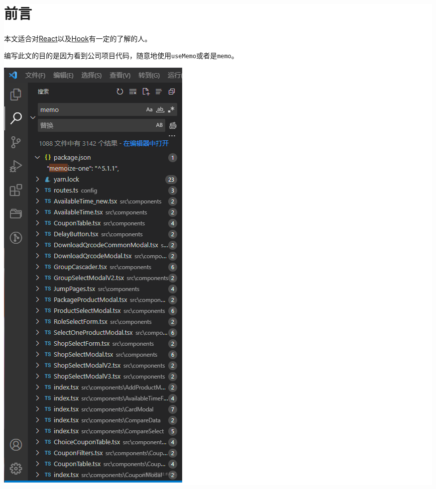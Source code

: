 # 前言

本文适合对[React](https://react.docschina.org)以及[Hook](https://react.docschina.org/docs/hooks-intro.html)有一定的了解的人。

编写此文的目的是因为看到公司项目代码，随意地使用`useMemo`或者是`memo`。

![图片](./img/8f1611f702c34ec7900242453153b84e~tplv-k3u1fbpfcp-watermark.png)
